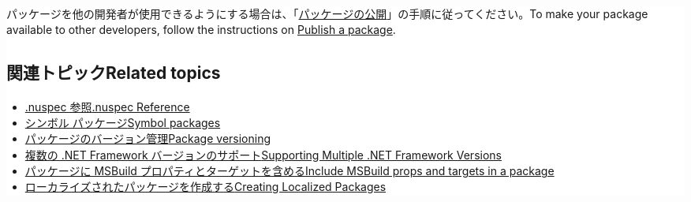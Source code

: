 <span data-ttu-id="7d337-163">パッケージを他の開発者が使用できるようにする場合は、「[パッケージの公開](../nuget-org/publish-a-package.md)」の手順に従ってください。</span><span class="sxs-lookup"><span data-stu-id="7d337-163">To make your package available to other developers,  follow the instructions on [Publish a package](../nuget-org/publish-a-package.md).</span></span>

## <a name="related-topics"></a><span data-ttu-id="7d337-164">関連トピック</span><span class="sxs-lookup"><span data-stu-id="7d337-164">Related topics</span></span>

- [<span data-ttu-id="7d337-165">.nuspec 参照</span><span class="sxs-lookup"><span data-stu-id="7d337-165">.nuspec Reference</span></span>](../reference/nuspec.md)
- [<span data-ttu-id="7d337-166">シンボル パッケージ</span><span class="sxs-lookup"><span data-stu-id="7d337-166">Symbol packages</span></span>](../create-packages/symbol-packages-snupkg.md)
- [<span data-ttu-id="7d337-167">パッケージのバージョン管理</span><span class="sxs-lookup"><span data-stu-id="7d337-167">Package versioning</span></span>](../concepts/package-versioning.md)
- [<span data-ttu-id="7d337-168">複数の .NET Framework バージョンのサポート</span><span class="sxs-lookup"><span data-stu-id="7d337-168">Supporting Multiple .NET Framework Versions</span></span>](../create-packages/supporting-multiple-target-frameworks.md)
- [<span data-ttu-id="7d337-169">パッケージに MSBuild プロパティとターゲットを含める</span><span class="sxs-lookup"><span data-stu-id="7d337-169">Include MSBuild props and targets in a package</span></span>](../create-packages/creating-a-package.md#include-msbuild-props-and-targets-in-a-package)
- [<span data-ttu-id="7d337-170">ローカライズされたパッケージを作成する</span><span class="sxs-lookup"><span data-stu-id="7d337-170">Creating Localized Packages</span></span>](../create-packages/creating-localized-packages.md)
